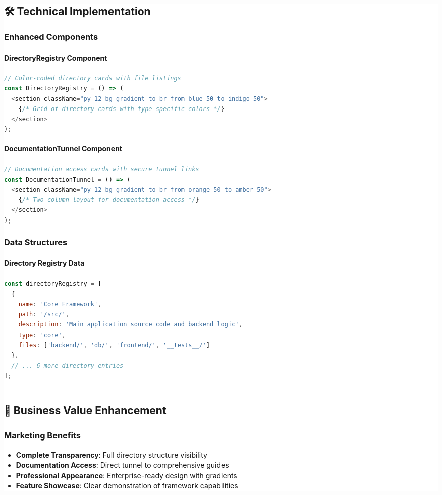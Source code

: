 
## 🛠️ Technical Implementation

### Enhanced Components

#### DirectoryRegistry Component
```javascript
// Color-coded directory cards with file listings
const DirectoryRegistry = () => (
  <section className="py-12 bg-gradient-to-br from-blue-50 to-indigo-50">
    {/* Grid of directory cards with type-specific colors */}
  </section>
);
```

#### DocumentationTunnel Component
```javascript
// Documentation access cards with secure tunnel links
const DocumentationTunnel = () => (
  <section className="py-12 bg-gradient-to-br from-orange-50 to-amber-50">
    {/* Two-column layout for documentation access */}
  </section>
);
```

### Data Structures

#### Directory Registry Data
```javascript
const directoryRegistry = [
  {
    name: 'Core Framework',
    path: '/src/',
    description: 'Main application source code and backend logic',
    type: 'core',
    files: ['backend/', 'db/', 'frontend/', '__tests__/']
  },
  // ... 6 more directory entries
];
```

---

## 🎯 Business Value Enhancement

### Marketing Benefits
- **Complete Transparency**: Full directory structure visibility
- **Documentation Access**: Direct tunnel to comprehensive guides
- **Professional Appearance**: Enterprise-ready design with gradients
- **Feature Showcase**: Clear demonstration of framework capabilities
